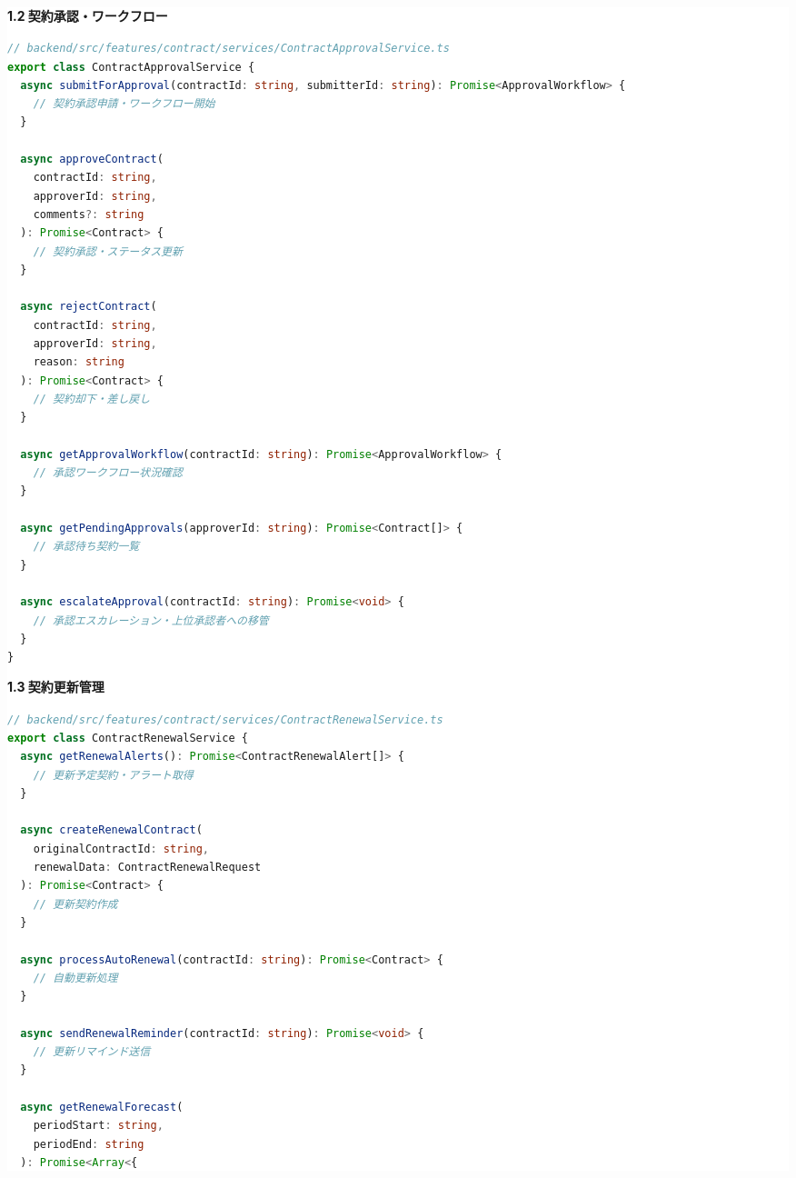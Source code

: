 **1.2 契約承認・ワークフロー**
```typescript
// backend/src/features/contract/services/ContractApprovalService.ts
export class ContractApprovalService {
  async submitForApproval(contractId: string, submitterId: string): Promise<ApprovalWorkflow> {
    // 契約承認申請・ワークフロー開始
  }
  
  async approveContract(
    contractId: string, 
    approverId: string, 
    comments?: string
  ): Promise<Contract> {
    // 契約承認・ステータス更新
  }
  
  async rejectContract(
    contractId: string, 
    approverId: string, 
    reason: string
  ): Promise<Contract> {
    // 契約却下・差し戻し
  }
  
  async getApprovalWorkflow(contractId: string): Promise<ApprovalWorkflow> {
    // 承認ワークフロー状況確認
  }
  
  async getPendingApprovals(approverId: string): Promise<Contract[]> {
    // 承認待ち契約一覧
  }
  
  async escalateApproval(contractId: string): Promise<void> {
    // 承認エスカレーション・上位承認者への移管
  }
}
```

**1.3 契約更新管理**
```typescript
// backend/src/features/contract/services/ContractRenewalService.ts
export class ContractRenewalService {
  async getRenewalAlerts(): Promise<ContractRenewalAlert[]> {
    // 更新予定契約・アラート取得
  }
  
  async createRenewalContract(
    originalContractId: string, 
    renewalData: ContractRenewalRequest
  ): Promise<Contract> {
    // 更新契約作成
  }
  
  async processAutoRenewal(contractId: string): Promise<Contract> {
    // 自動更新処理
  }
  
  async sendRenewalReminder(contractId: string): Promise<void> {
    // 更新リマインド送信
  }
  
  async getRenewalForecast(
    periodStart: string, 
    periodEnd: string
  ): Promise<Array<{
```